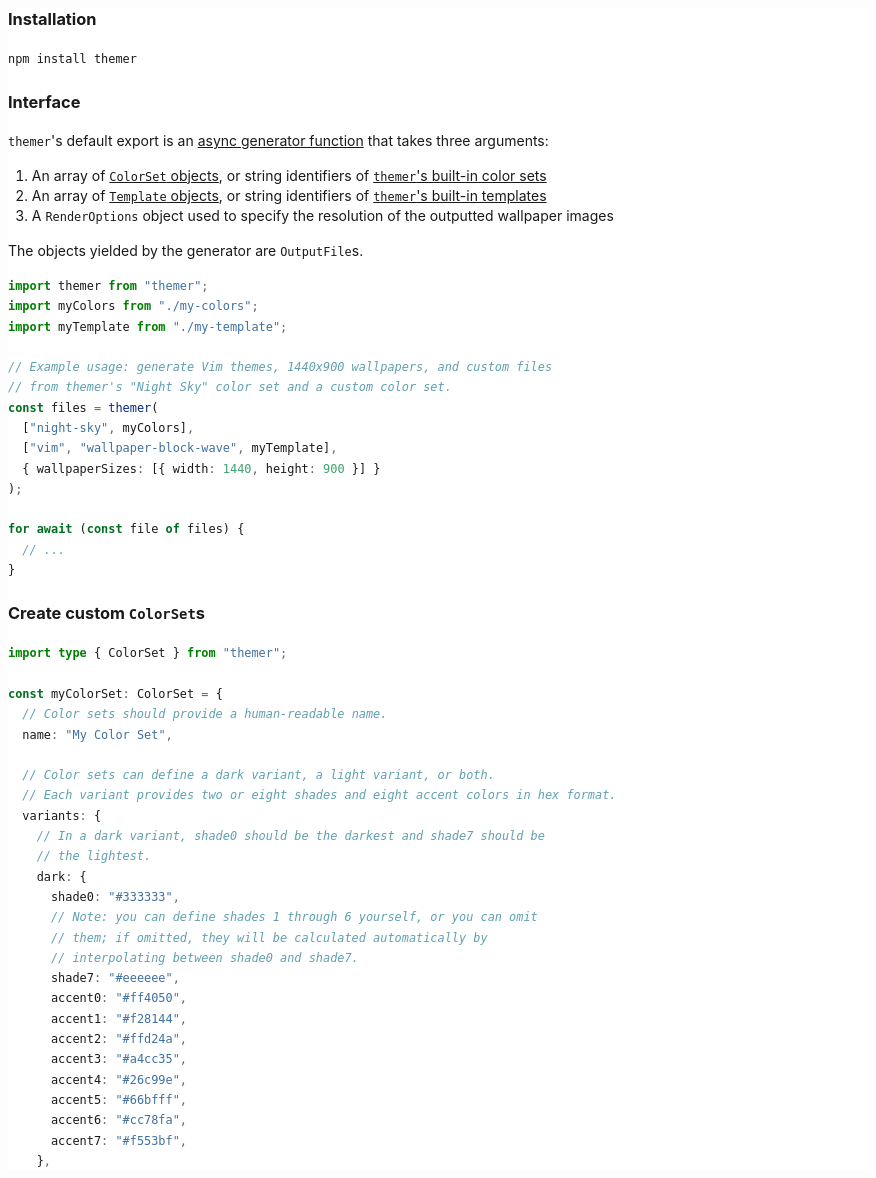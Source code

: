 ### Installation

```sh
npm install themer
```

### Interface

`themer`'s default export is an [async generator function](https://developer.mozilla.org/en-US/docs/Web/JavaScript/Reference/Statements/async_function*) that takes three arguments:

1. An array of [`ColorSet` objects](#create-custom-colorsets), or string identifiers of [`themer`'s built-in color sets](#themer-color-sets)
2. An array of [`Template` objects](#create-custom-templates), or string identifiers of [`themer`'s built-in templates](#themer-templates)
3. A `RenderOptions` object used to specify the resolution of the outputted wallpaper images

The objects yielded by the generator are `OutputFile`s.

```ts
import themer from "themer";
import myColors from "./my-colors";
import myTemplate from "./my-template";

// Example usage: generate Vim themes, 1440x900 wallpapers, and custom files
// from themer's "Night Sky" color set and a custom color set.
const files = themer(
  ["night-sky", myColors],
  ["vim", "wallpaper-block-wave", myTemplate],
  { wallpaperSizes: [{ width: 1440, height: 900 }] }
);

for await (const file of files) {
  // ...
}
```

### Create custom `ColorSet`s

```ts
import type { ColorSet } from "themer";

const myColorSet: ColorSet = {
  // Color sets should provide a human-readable name.
  name: "My Color Set",

  // Color sets can define a dark variant, a light variant, or both.
  // Each variant provides two or eight shades and eight accent colors in hex format.
  variants: {
    // In a dark variant, shade0 should be the darkest and shade7 should be
    // the lightest.
    dark: {
      shade0: "#333333",
      // Note: you can define shades 1 through 6 yourself, or you can omit
      // them; if omitted, they will be calculated automatically by
      // interpolating between shade0 and shade7.
      shade7: "#eeeeee",
      accent0: "#ff4050",
      accent1: "#f28144",
      accent2: "#ffd24a",
      accent3: "#a4cc35",
      accent4: "#26c99e",
      accent5: "#66bfff",
      accent6: "#cc78fa",
      accent7: "#f553bf",
    },
```